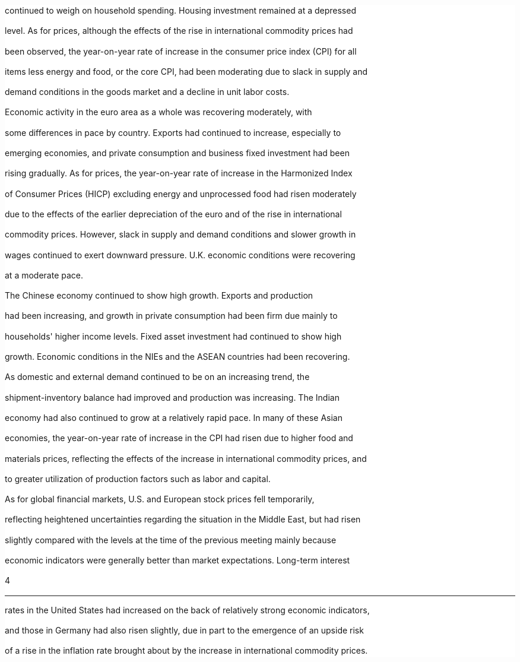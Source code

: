 continued to weigh on household spending. Housing investment remained at a depressed

level. As for prices, although the effects of the rise in international commodity prices had

been observed, the year-on-year rate of increase in the consumer price index (CPI) for all

items less energy and food, or the core CPI, had been moderating due to slack in supply and

demand conditions in the goods market and a decline in unit labor costs.

Economic activity in the euro area as a whole was recovering moderately, with

some differences in pace by country. Exports had continued to increase, especially to

emerging economies, and private consumption and business fixed investment had been

rising gradually. As for prices, the year-on-year rate of increase in the Harmonized Index

of Consumer Prices (HICP) excluding energy and unprocessed food had risen moderately

due to the effects of the earlier depreciation of the euro and of the rise in international

commodity prices. However, slack in supply and demand conditions and slower growth in

wages continued to exert downward pressure. U.K. economic conditions were recovering

at a moderate pace.

The Chinese economy continued to show high growth. Exports and production

had been increasing, and growth in private consumption had been firm due mainly to

households' higher income levels. Fixed asset investment had continued to show high

growth. Economic conditions in the NIEs and the ASEAN countries had been recovering.

As domestic and external demand continued to be on an increasing trend, the

shipment-inventory balance had improved and production was increasing. The Indian

economy had also continued to grow at a relatively rapid pace. In many of these Asian

economies, the year-on-year rate of increase in the CPI had risen due to higher food and

materials prices, reflecting the effects of the increase in international commodity prices, and

to greater utilization of production factors such as labor and capital.

As for global financial markets, U.S. and European stock prices fell temporarily,

reflecting heightened uncertainties regarding the situation in the Middle East, but had risen

slightly compared with the levels at the time of the previous meeting mainly because

economic indicators were generally better than market expectations. Long-term interest

4


-----

rates in the United States had increased on the back of relatively strong economic indicators,

and those in Germany had also risen slightly, due in part to the emergence of an upside risk

of a rise in the inflation rate brought about by the increase in international commodity prices.
